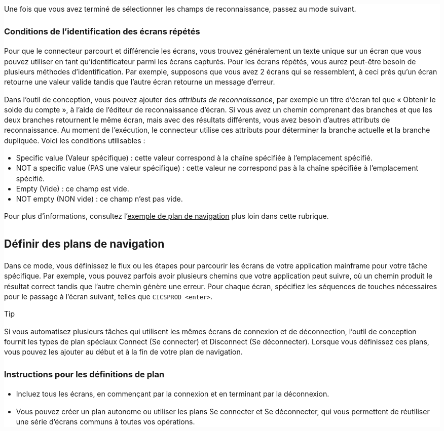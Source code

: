 Une fois que vous avez terminé de sélectionner les champs de reconnaissance, passez au mode suivant.

### <a name="conditions-for-identifying-repeated-screens"></a>Conditions de l’identification des écrans répétés

Pour que le connecteur parcourt et différencie les écrans, vous trouvez généralement un texte unique sur un écran que vous pouvez utiliser en tant qu’identificateur parmi les écrans capturés. Pour les écrans répétés, vous aurez peut-être besoin de plusieurs méthodes d’identification. Par exemple, supposons que vous avez 2 écrans qui se ressemblent, à ceci près qu’un écran retourne une valeur valide tandis que l’autre écran retourne un message d’erreur.

Dans l’outil de conception, vous pouvez ajouter des *attributs de reconnaissance*, par exemple un titre d’écran tel que « Obtenir le solde du compte », à l’aide de l’éditeur de reconnaissance d’écran. Si vous avez un chemin comprenant des branches et que les deux branches retournent le même écran, mais avec des résultats différents, vous avez besoin d’autres attributs de reconnaissance. Au moment de l’exécution, le connecteur utilise ces attributs pour déterminer la branche actuelle et la branche dupliquée. Voici les conditions utilisables :

* Specific value (Valeur spécifique) : cette valeur correspond à la chaîne spécifiée à l’emplacement spécifié.
* NOT a specific value (PAS une valeur spécifique) : cette valeur ne correspond pas à la chaîne spécifiée à l’emplacement spécifié.
* Empty (Vide) : ce champ est vide.
* NOT empty (NON vide) : ce champ n’est pas vide.

Pour plus d’informations, consultez l’[exemple de plan de navigation](#example-plan) plus loin dans cette rubrique.

<a name="define-navigation"></a>

## <a name="define-navigation-plans"></a>Définir des plans de navigation

Dans ce mode, vous définissez le flux ou les étapes pour parcourir les écrans de votre application mainframe pour votre tâche spécifique. Par exemple, vous pouvez parfois avoir plusieurs chemins que votre application peut suivre, où un chemin produit le résultat correct tandis que l’autre chemin génère une erreur. Pour chaque écran, spécifiez les séquences de touches nécessaires pour le passage à l’écran suivant, telles que `CICSPROD <enter>`.

> [!TIP]
> Si vous automatisez plusieurs tâches qui utilisent les mêmes écrans de connexion et de déconnection, l’outil de conception fournit les types de plan spéciaux Connect (Se connecter) et Disconnect (Se déconnecter). Lorsque vous définissez ces plans, vous pouvez les ajouter au début et à la fin de votre plan de navigation.

### <a name="guidelines-for-plan-definitions"></a>Instructions pour les définitions de plan

* Incluez tous les écrans, en commençant par la connexion et en terminant par la déconnexion.

* Vous pouvez créer un plan autonome ou utiliser les plans Se connecter et Se déconnecter, qui vous permettent de réutiliser une série d’écrans communs à toutes vos opérations.
